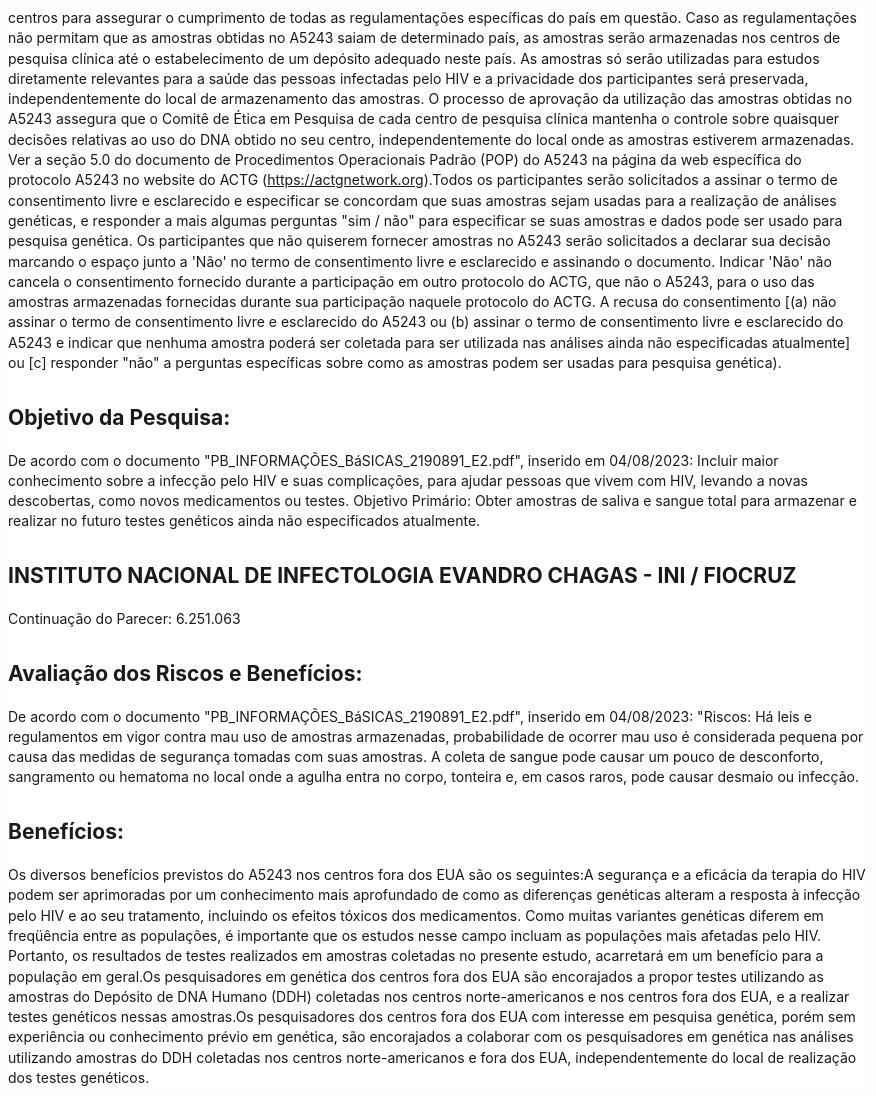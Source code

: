 centros para assegurar o cumprimento de todas as regulamentações específicas do país em questão. Caso as regulamentações não permitam que as amostras obtidas no A5243 saiam de determinado país, as amostras serão armazenadas nos centros de pesquisa clínica até o estabelecimento de um depósito adequado neste país. As amostras só serão utilizadas para estudos diretamente relevantes para a saúde das pessoas infectadas pelo HIV e a privacidade dos participantes será preservada, independentemente do local de armazenamento das amostras. O processo de aprovação da utilização das amostras obtidas no A5243 assegura que o Comitê de Ética em Pesquisa de cada centro de pesquisa clínica mantenha o controle sobre quaisquer decisões relativas ao uso do DNA obtido no seu centro, independentemente do local onde as amostras estiverem armazenadas. Ver a seção 5.0 do documento de Procedimentos Operacionais Padrão (POP) do A5243 na página da web específica do protocolo A5243 no website do ACTG (https://actgnetwork.org).Todos os participantes serão solicitados a assinar o termo de consentimento livre e esclarecido e especificar se concordam que suas amostras sejam usadas para a realização de análises genéticas, e responder a mais algumas perguntas "sim / não" para especificar se
suas amostras e dados pode ser usado para pesquisa genética. Os participantes que não quiserem fornecer amostras no A5243 serão solicitados a declarar sua decisão marcando o espaço junto a 'Não' no termo de consentimento livre e esclarecido e assinando o documento. Indicar 'Não' não cancela o consentimento fornecido durante a participação em outro protocolo do ACTG, que não o A5243, para o uso das amostras armazenadas fornecidas durante sua participação naquele protocolo do ACTG. A recusa do consentimento [(a) não assinar o termo de consentimento livre e esclarecido do A5243 ou (b) assinar o termo de consentimento livre e esclarecido do A5243 e indicar que nenhuma amostra poderá ser coletada para ser utilizada nas análises ainda não especificadas atualmente] ou [c] responder "não" a perguntas específicas sobre como as amostras podem ser usadas para pesquisa genética).

## Objetivo da Pesquisa:
De acordo com o documento "PB\_INFORMAÇÕES\_BáSICAS\_2190891\_E2.pdf", inserido em 04/08/2023: Incluir maior conhecimento sobre a infecção pelo HIV e suas complicações, para ajudar pessoas que vivem com HIV, levando a novas descobertas, como novos medicamentos ou testes. Objetivo Primário:
Obter amostras de saliva e sangue total para armazenar e realizar no futuro testes genéticos ainda não especificados atualmente.

## INSTITUTO NACIONAL DE INFECTOLOGIA EVANDRO CHAGAS - INI / FIOCRUZ
Continuação do Parecer: 6.251.063

## Avaliação dos Riscos e Benefícios:
De acordo com o documento "PB\_INFORMAÇÕES\_BáSICAS\_2190891\_E2.pdf", inserido em 04/08/2023: "Riscos:
Há leis e regulamentos em vigor contra mau uso de amostras armazenadas, probabilidade de ocorrer mau uso é considerada pequena por causa das medidas de segurança tomadas com suas amostras. A coleta de sangue pode causar um pouco de desconforto, sangramento ou hematoma no local onde a agulha entra no corpo, tonteira e, em casos raros, pode causar desmaio ou infecção.

## Benefícios:
Os diversos benefícios previstos do A5243 nos centros fora dos EUA são os seguintes:A segurança e a eficácia da terapia do HIV podem ser aprimoradas por um conhecimento mais aprofundado de como as diferenças genéticas alteram a resposta à infecção pelo HIV e ao seu tratamento, incluindo os efeitos tóxicos dos medicamentos. Como muitas variantes genéticas diferem em freqüência entre as populações, é importante que os estudos nesse campo incluam as populações mais afetadas pelo HIV. Portanto, os resultados de testes realizados em amostras coletadas no presente estudo, acarretará em um benefício para a população em geral.Os pesquisadores em genética dos centros fora dos EUA são encorajados a propor testes utilizando as amostras do Depósito de DNA Humano (DDH) coletadas nos centros norte-americanos e nos centros fora dos EUA, e a realizar testes genéticos nessas amostras.Os pesquisadores dos centros fora dos EUA com interesse em pesquisa genética, porém sem experiência ou conhecimento prévio em genética, são encorajados a colaborar com os pesquisadores em genética nas análises utilizando amostras do DDH coletadas nos centros norte-americanos e fora dos EUA, independentemente do local de realização dos testes genéticos.
